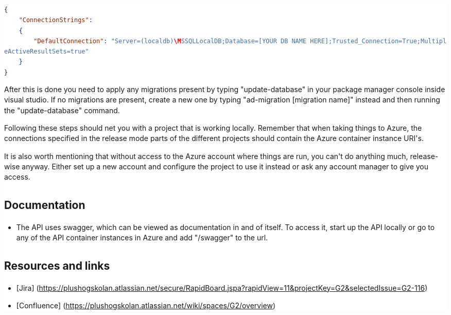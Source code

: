 ```json
{  
    "ConnectionStrings": 
    {    
        "DefaultConnection": "Server=(localdb)\MSSQLLocalDB;Database=[YOUR DB NAME HERE];Trusted_Connection=True;MultipleActiveResultSets=true"  
    } 
}
```



After this is done you need to apply any migrations present by typing "update-database" in your package manager console inside visual studio. If no migrations are present, create a new one by typing "ad-migration [migration name]" instead and then running the "update-database" command.

Following these steps should net you with a project that is working locally. Remember that when taking things to Azure, the connections specified in the release mode parts of the different projects should contain the Azure container instance URI's.

It is also worth mentioning that without access to the Azure account where things are run, you can't do anything much, release-wise anyway. Either set up a new account and configure the project to use it instead or ask any account manager to give you access. 



## Documentation

- The API uses swagger, which can be viewed as documentation in and of itself. To access it, start up the API locally or go to any of the API container instances in Azure and add "/swagger" to the url.



## Resources and links

- [Jira] (https://plushogskolan.atlassian.net/secure/RapidBoard.jspa?rapidView=11&projectKey=G2&selectedIssue=G2-116)

- [Confluence] (https://plushogskolan.atlassian.net/wiki/spaces/G2/overview)

